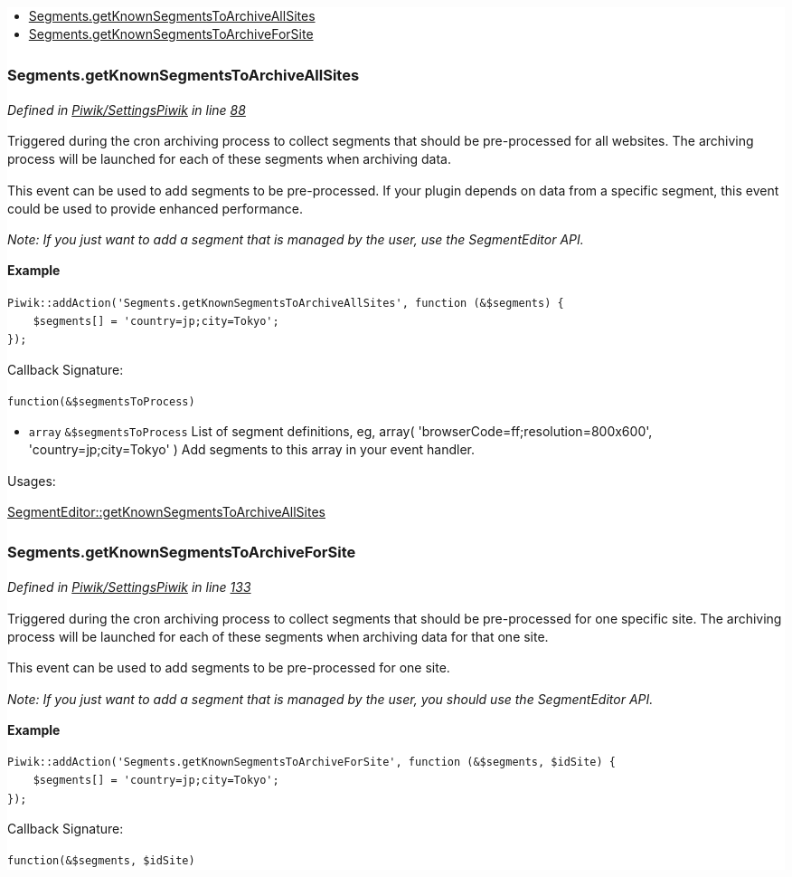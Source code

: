 - [Segments.getKnownSegmentsToArchiveAllSites](#segmentsgetknownsegmentstoarchiveallsites)
- [Segments.getKnownSegmentsToArchiveForSite](#segmentsgetknownsegmentstoarchiveforsite)

### Segments.getKnownSegmentsToArchiveAllSites
_Defined in [Piwik/SettingsPiwik](https://github.com/piwik/piwik/blob/2.0.4-b7/core/SettingsPiwik.php) in line [88](https://github.com/piwik/piwik/blob/2.0.4-b7/core/SettingsPiwik.php#L88)_

Triggered during the cron archiving process to collect segments that should be pre-processed for all websites. The archiving process will be launched
for each of these segments when archiving data.

This event can be used to add segments to be pre-processed. If your plugin depends
on data from a specific segment, this event could be used to provide enhanced
performance.

_Note: If you just want to add a segment that is managed by the user, use the
SegmentEditor API._

**Example**

    Piwik::addAction('Segments.getKnownSegmentsToArchiveAllSites', function (&$segments) {
        $segments[] = 'country=jp;city=Tokyo';
    });

Callback Signature:
<pre><code>function(&amp;$segmentsToProcess)</code></pre>

- `array` `&$segmentsToProcess` List of segment definitions, eg, array( 'browserCode=ff;resolution=800x600', 'country=jp;city=Tokyo' ) Add segments to this array in your event handler.

Usages:

[SegmentEditor::getKnownSegmentsToArchiveAllSites](https://github.com/piwik/piwik/blob/2.0.4-b7/plugins/SegmentEditor/SegmentEditor.php#L54)


### Segments.getKnownSegmentsToArchiveForSite
_Defined in [Piwik/SettingsPiwik](https://github.com/piwik/piwik/blob/2.0.4-b7/core/SettingsPiwik.php) in line [133](https://github.com/piwik/piwik/blob/2.0.4-b7/core/SettingsPiwik.php#L133)_

Triggered during the cron archiving process to collect segments that should be pre-processed for one specific site. The archiving process will be launched
for each of these segments when archiving data for that one site.

This event can be used to add segments to be pre-processed for one site.

_Note: If you just want to add a segment that is managed by the user, you should use the
SegmentEditor API._

**Example**

    Piwik::addAction('Segments.getKnownSegmentsToArchiveForSite', function (&$segments, $idSite) {
        $segments[] = 'country=jp;city=Tokyo';
    });

Callback Signature:
<pre><code>function(&amp;$segments, $idSite)</code></pre>
